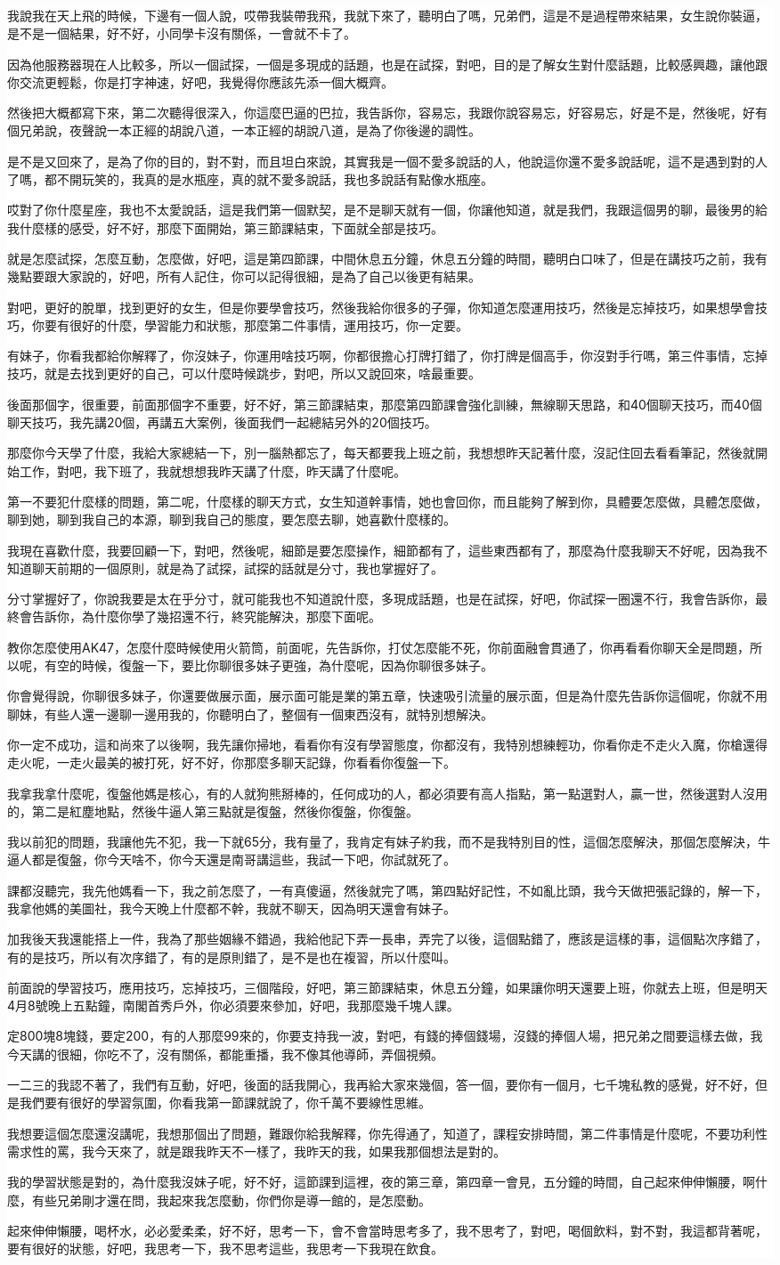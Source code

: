 我說我在天上飛的時候，下邊有一個人說，哎帶我裝帶我飛，我就下來了，聽明白了嗎，兄弟們，這是不是過程帶來結果，女生說你裝逼，是不是一個結果，好不好，小同學卡沒有關係，一會就不卡了。

因為他服務器現在人比較多，所以一個試探，一個是多現成的話題，也是在試探，對吧，目的是了解女生對什麼話題，比較感興趣，讓他跟你交流更輕鬆，你是打字神速，好吧，我覺得你應該先添一個大概齊。

然後把大概都寫下來，第二次聽得很深入，你這麼巴逼的巴拉，我告訴你，容易忘，我跟你說容易忘，好容易忘，好是不是，然後呢，好有個兄弟說，夜聲說一本正經的胡說八道，一本正經的胡說八道，是為了你後邊的調性。

是不是又回來了，是為了你的目的，對不對，而且坦白來說，其實我是一個不愛多說話的人，他說這你還不愛多說話呢，這不是遇到對的人了嗎，都不開玩笑的，我真的是水瓶座，真的就不愛多說話，我也多說話有點像水瓶座。

哎對了你什麼星座，我也不太愛說話，這是我們第一個默契，是不是聊天就有一個，你讓他知道，就是我們，我跟這個男的聊，最後男的給我什麼樣的感受，好不好，那麼下面開始，第三節課結束，下面就全部是技巧。

就是怎麼試探，怎麼互動，怎麼做，好吧，這是第四節課，中間休息五分鐘，休息五分鐘的時間，聽明白口味了，但是在講技巧之前，我有幾點要跟大家說的，好吧，所有人記住，你可以記得很細，是為了自己以後更有結果。

對吧，更好的脫單，找到更好的女生，但是你要學會技巧，然後我給你很多的子彈，你知道怎麼運用技巧，然後是忘掉技巧，如果想學會技巧，你要有很好的什麼，學習能力和狀態，那麼第二件事情，運用技巧，你一定要。

有妹子，你看我都給你解釋了，你沒妹子，你運用啥技巧啊，你都很擔心打牌打錯了，你打牌是個高手，你沒對手行嗎，第三件事情，忘掉技巧，就是去找到更好的自己，可以什麼時候跳步，對吧，所以又說回來，啥最重要。

後面那個字，很重要，前面那個字不重要，好不好，第三節課結束，那麼第四節課會強化訓練，無線聊天思路，和40個聊天技巧，而40個聊天技巧，我先講20個，再講五大案例，後面我們一起總結另外的20個技巧。

那麼你今天學了什麼，我給大家總結一下，別一腦熱都忘了，每天都要我上班之前，我想想昨天記著什麼，沒記住回去看看筆記，然後就開始工作，對吧，我下班了，我就想想我昨天講了什麼，昨天講了什麼呢。

第一不要犯什麼樣的問題，第二呢，什麼樣的聊天方式，女生知道幹事情，她也會回你，而且能夠了解到你，具體要怎麼做，具體怎麼做，聊到她，聊到我自己的本源，聊到我自己的態度，要怎麼去聊，她喜歡什麼樣的。

我現在喜歡什麼，我要回顧一下，對吧，然後呢，細節是要怎麼操作，細節都有了，這些東西都有了，那麼為什麼我聊天不好呢，因為我不知道聊天前期的一個原則，就是為了試探，試探的話就是分寸，我也掌握好了。

分寸掌握好了，你說我要是太在乎分寸，就可能我也不知道說什麼，多現成話題，也是在試探，好吧，你試探一圈還不行，我會告訴你，最終會告訴你，為什麼你學了幾招還不行，終究能解決，那麼下面呢。

教你怎麼使用AK47，怎麼什麼時候使用火箭筒，前面呢，先告訴你，打仗怎麼能不死，你前面融會貫通了，你再看看你聊天全是問題，所以呢，有空的時候，復盤一下，要比你聊很多妹子更強，為什麼呢，因為你聊很多妹子。

你會覺得說，你聊很多妹子，你還要做展示面，展示面可能是業的第五章，快速吸引流量的展示面，但是為什麼先告訴你這個呢，你就不用聊妹，有些人還一邊聊一邊用我的，你聽明白了，整個有一個東西沒有，就特別想解決。

你一定不成功，這和尚來了以後啊，我先讓你掃地，看看你有沒有學習態度，你都沒有，我特別想練輕功，你看你走不走火入魔，你槍還得走火呢，一走火最美的被打死，好不好，你那麼多聊天記錄，你看看你復盤一下。

我拿我拿什麼呢，復盤他媽是核心，有的人就狗熊掰棒的，任何成功的人，都必須要有高人指點，第一點選對人，贏一世，然後選對人沒用的，第二是紅塵地點，然後牛逼人第三點就是復盤，然後你復盤，你復盤。

我以前犯的問題，我讓他先不犯，我一下就65分，我有量了，我肯定有妹子約我，而不是我特別目的性，這個怎麼解決，那個怎麼解決，牛逼人都是復盤，你今天啥不，你今天還是南哥講這些，我試一下吧，你試就死了。

課都沒聽完，我先他媽看一下，我之前怎麼了，一有真傻逼，然後就完了嗎，第四點好記性，不如亂比頭，我今天做把張記錄的，解一下，我拿他媽的美圖社，我今天晚上什麼都不幹，我就不聊天，因為明天還會有妹子。

加我後天我還能搭上一件，我為了那些姻緣不錯過，我給他記下弄一長串，弄完了以後，這個點錯了，應該是這樣的事，這個點次序錯了，有的是技巧，所以有次序錯了，有的是原則錯了，是不是也在複習，所以什麼叫。

前面說的學習技巧，應用技巧，忘掉技巧，三個階段，好吧，第三節課結束，休息五分鐘，如果讓你明天還要上班，你就去上班，但是明天4月8號晚上五點鐘，南閣首秀戶外，你必須要來參加，好吧，我那麼幾千塊人課。

定800塊8塊錢，要定200，有的人那麼99來的，你要支持我一波，對吧，有錢的捧個錢場，沒錢的捧個人場，把兄弟之間要這樣去做，我今天講的很細，你吃不了，沒有關係，都能重播，我不像其他導師，弄個視頻。

一二三的我認不著了，我們有互動，好吧，後面的話我開心，我再給大家來幾個，答一個，要你有一個月，七千塊私教的感覺，好不好，但是我們要有很好的學習氛圍，你看我第一節課就說了，你千萬不要線性思維。

我想要這個怎麼還沒講呢，我想那個出了問題，難跟你給我解釋，你先得通了，知道了，課程安排時間，第二件事情是什麼呢，不要功利性需求性的罵，我今天來了，就是跟我昨天不一樣了，我昨天的我，如果我那個想法是對的。

我的學習狀態是對的，為什麼我沒妹子呢，好不好，這節課到這裡，夜的第三章，第四章一會見，五分鐘的時間，自己起來伸伸懶腰，啊什麼，有些兄弟剛才還在問，我起來我怎麼動，你們你是導一館的，是怎麼動。

起來伸伸懶腰，喝杯水，必必愛柔柔，好不好，思考一下，會不會當時思考多了，我不思考了，對吧，喝個飲料，對不對，我這都背著呢，要有很好的狀態，好吧，我思考一下，我不思考這些，我思考一下我現在飲食。

